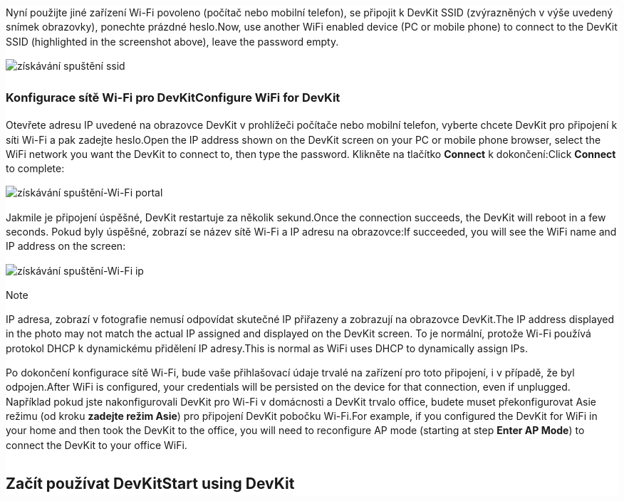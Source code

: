 <span data-ttu-id="5faf2-140">Nyní použijte jiné zařízení Wi-Fi povoleno (počítač nebo mobilní telefon), se připojit k DevKit SSID (zvýrazněných v výše uvedený snímek obrazovky), ponechte prázdné heslo.</span><span class="sxs-lookup"><span data-stu-id="5faf2-140">Now, use another WiFi enabled device (PC or mobile phone) to connect to the DevKit SSID (highlighted in the screenshot above), leave the password empty.</span></span>

![získávání spuštění ssid](media/iot-hub-arduino-devkit-az3166-get-started/getting-started/connect-ssid.png)

### <a name="configure-wifi-for-devkit"></a><span data-ttu-id="5faf2-142">Konfigurace sítě Wi-Fi pro DevKit</span><span class="sxs-lookup"><span data-stu-id="5faf2-142">Configure WiFi for DevKit</span></span>

<span data-ttu-id="5faf2-143">Otevřete adresu IP uvedené na obrazovce DevKit v prohlížeči počítače nebo mobilní telefon, vyberte chcete DevKit pro připojení k síti Wi-Fi a pak zadejte heslo.</span><span class="sxs-lookup"><span data-stu-id="5faf2-143">Open the IP address shown on the DevKit screen on your PC or mobile phone browser, select the WiFi network you want the DevKit to connect to, then type the password.</span></span> <span data-ttu-id="5faf2-144">Klikněte na tlačítko **Connect** k dokončení:</span><span class="sxs-lookup"><span data-stu-id="5faf2-144">Click **Connect** to complete:</span></span>

![získávání spuštění-Wi-Fi portal](media/iot-hub-arduino-devkit-az3166-get-started/getting-started/wifi-portal.png)

<span data-ttu-id="5faf2-146">Jakmile je připojení úspěšné, DevKit restartuje za několik sekund.</span><span class="sxs-lookup"><span data-stu-id="5faf2-146">Once the connection succeeds, the DevKit will reboot in a few seconds.</span></span> <span data-ttu-id="5faf2-147">Pokud byly úspěšné, zobrazí se název sítě Wi-Fi a IP adresu na obrazovce:</span><span class="sxs-lookup"><span data-stu-id="5faf2-147">If succeeded, you will see the WiFi name and IP address on the screen:</span></span>

![získávání spuštění-Wi-Fi ip](media/iot-hub-arduino-devkit-az3166-get-started/getting-started/wifi-ip.jpg)

> [!NOTE] 
<span data-ttu-id="5faf2-149">IP adresa, zobrazí v fotografie nemusí odpovídat skutečné IP přiřazeny a zobrazují na obrazovce DevKit.</span><span class="sxs-lookup"><span data-stu-id="5faf2-149">The IP address displayed in the photo may not match the actual IP assigned and displayed on the DevKit screen.</span></span> <span data-ttu-id="5faf2-150">To je normální, protože Wi-Fi používá protokol DHCP k dynamickému přidělení IP adresy.</span><span class="sxs-lookup"><span data-stu-id="5faf2-150">This is normal as WiFi uses DHCP to dynamically assign IPs.</span></span>

<span data-ttu-id="5faf2-151">Po dokončení konfigurace sítě Wi-Fi, bude vaše přihlašovací údaje trvalé na zařízení pro toto připojení, i v případě, že byl odpojen.</span><span class="sxs-lookup"><span data-stu-id="5faf2-151">After WiFi is configured, your credentials will be persisted on the device for that connection, even if unplugged.</span></span> <span data-ttu-id="5faf2-152">Například pokud jste nakonfigurovali DevKit pro Wi-Fi v domácnosti a DevKit trvalo office, budete muset překonfigurovat Asie režimu (od kroku **zadejte režim Asie**) pro připojení DevKit pobočku Wi-Fi.</span><span class="sxs-lookup"><span data-stu-id="5faf2-152">For example, if you configured the DevKit for WiFi in your home and then took the DevKit to the office, you will need to reconfigure AP mode (starting at step **Enter AP Mode**) to connect the DevKit to your office WiFi.</span></span> 

## <a name="start-using-devkit"></a><span data-ttu-id="5faf2-153">Začít používat DevKit</span><span class="sxs-lookup"><span data-stu-id="5faf2-153">Start using DevKit</span></span>
